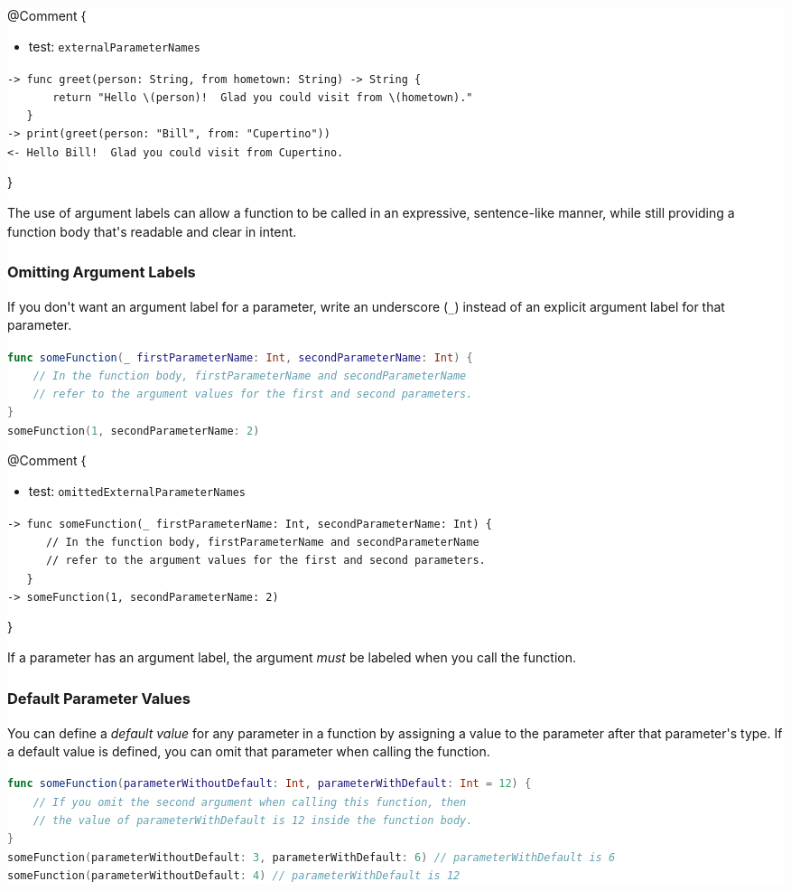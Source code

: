 
@Comment {
  - test: `externalParameterNames`
  
  ```swifttest
  -> func greet(person: String, from hometown: String) -> String {
         return "Hello \(person)!  Glad you could visit from \(hometown)."
     }
  -> print(greet(person: "Bill", from: "Cupertino"))
  <- Hello Bill!  Glad you could visit from Cupertino.
  ```
}

The use of argument labels can allow a function
to be called in an expressive, sentence-like manner,
while still providing a function body that's readable and clear in intent.

### Omitting Argument Labels

If you don't want an argument label for a parameter,
write an underscore (`_`) instead of an explicit argument label for that parameter.

```swift
func someFunction(_ firstParameterName: Int, secondParameterName: Int) {
    // In the function body, firstParameterName and secondParameterName
    // refer to the argument values for the first and second parameters.
}
someFunction(1, secondParameterName: 2)
```


@Comment {
  - test: `omittedExternalParameterNames`
  
  ```swifttest
  -> func someFunction(_ firstParameterName: Int, secondParameterName: Int) {
        // In the function body, firstParameterName and secondParameterName
        // refer to the argument values for the first and second parameters.
     }
  -> someFunction(1, secondParameterName: 2)
  ```
}

If a parameter has an argument label,
the argument *must* be labeled when you call the function.

### Default Parameter Values

You can define a *default value* for any parameter in a function
by assigning a value to the parameter after that parameter's type.
If a default value is defined, you can omit that parameter when calling the function.

```swift
func someFunction(parameterWithoutDefault: Int, parameterWithDefault: Int = 12) {
    // If you omit the second argument when calling this function, then
    // the value of parameterWithDefault is 12 inside the function body.
}
someFunction(parameterWithoutDefault: 3, parameterWithDefault: 6) // parameterWithDefault is 6
someFunction(parameterWithoutDefault: 4) // parameterWithDefault is 12
```
